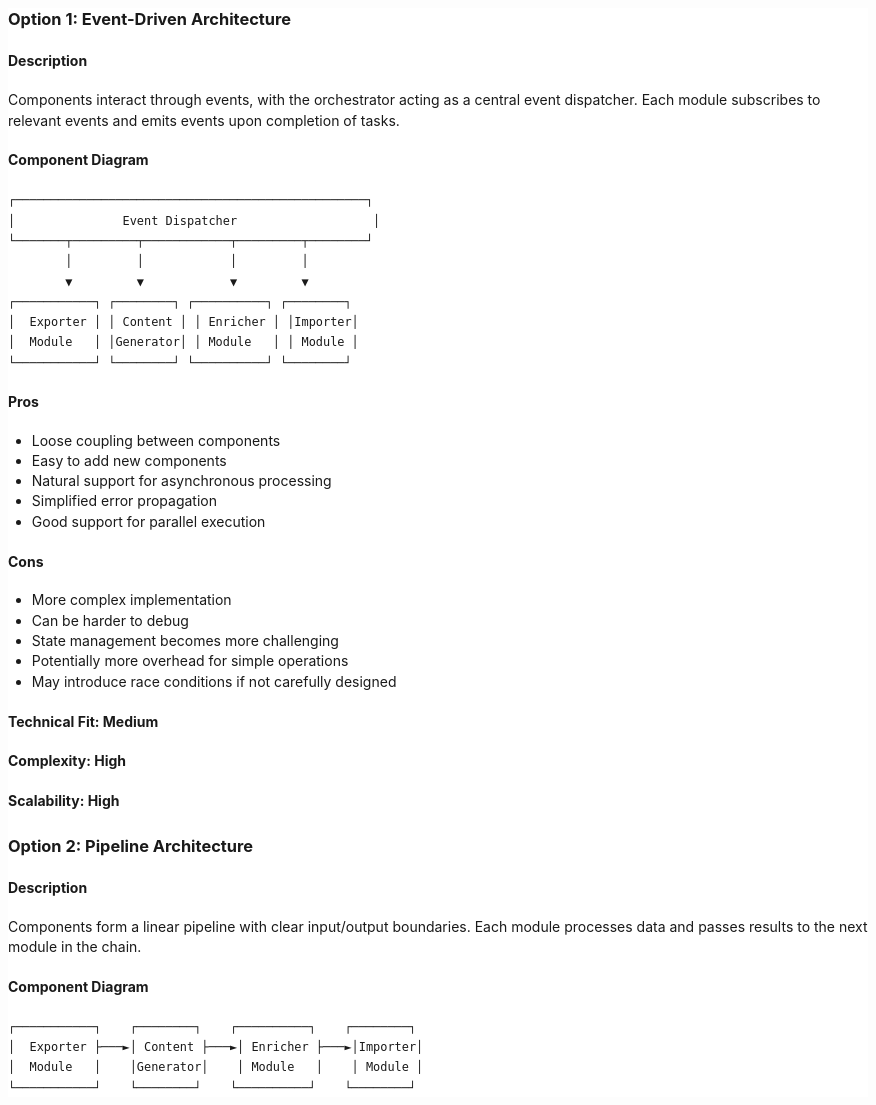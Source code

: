 ### Option 1: Event-Driven Architecture

#### Description
Components interact through events, with the orchestrator acting as a central event dispatcher. Each module subscribes to relevant events and emits events upon completion of tasks.

#### Component Diagram
```
┌─────────────────────────────────────────────────┐
│               Event Dispatcher                   │
└───────┬─────────┬────────────┬─────────┬────────┘
        │         │            │         │
        ▼         ▼            ▼         ▼
┌───────────┐ ┌────────┐ ┌──────────┐ ┌────────┐
│  Exporter │ │ Content │ │ Enricher │ │Importer│
│  Module   │ │Generator│ │ Module   │ │ Module │
└───────────┘ └────────┘ └──────────┘ └────────┘
```

#### Pros
- Loose coupling between components
- Easy to add new components
- Natural support for asynchronous processing
- Simplified error propagation
- Good support for parallel execution

#### Cons
- More complex implementation
- Can be harder to debug
- State management becomes more challenging
- Potentially more overhead for simple operations
- May introduce race conditions if not carefully designed

#### Technical Fit: Medium
#### Complexity: High
#### Scalability: High

### Option 2: Pipeline Architecture

#### Description
Components form a linear pipeline with clear input/output boundaries. Each module processes data and passes results to the next module in the chain.

#### Component Diagram
```
┌───────────┐    ┌────────┐    ┌──────────┐    ┌────────┐
│  Exporter ├───►│ Content ├───►│ Enricher ├───►│Importer│
│  Module   │    │Generator│    │ Module   │    │ Module │
└───────────┘    └────────┘    └──────────┘    └────────┘
```
